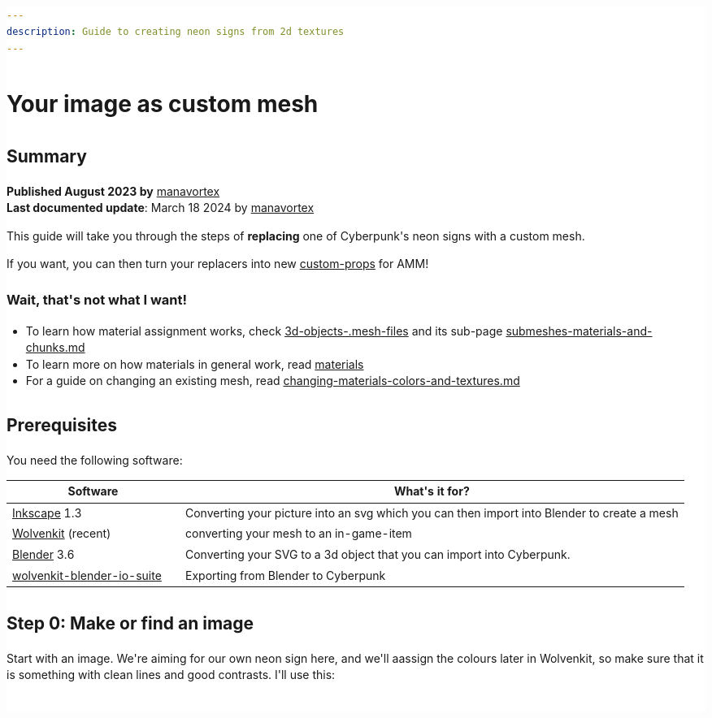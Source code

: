 ```yaml
---
description: Guide to creating neon signs from 2d textures
---
```


# Your image as custom mesh

## **Summary**

**Published August 2023 by** [manavortex](https://app.gitbook.com/u/NfZBoxGegfUqB33J9HXuCs6PVaC3 "mention")\
**Last documented update**: March 18 2024 by [manavortex](https://app.gitbook.com/u/NfZBoxGegfUqB33J9HXuCs6PVaC3 "mention")

This guide will take you through the steps of **replacing** one of Cyberpunk's neon signs with a custom mesh.&#x20;

If you want, you can then turn your replacers into new [custom-props](custom-props/ "mention") for AMM!

### Wait, that's not what I want!

* To learn how material assignment works, check [3d-objects-.mesh-files](../../files-and-what-they-do/3d-objects-.mesh-files/ "mention") and its sub-page [submeshes-materials-and-chunks.md](../../files-and-what-they-do/3d-objects-.mesh-files/submeshes-materials-and-chunks.md "mention")
* To learn more on how materials in general work,  read [materials](../../materials/ "mention")&#x20;
* For a guide on changing an existing mesh, read [changing-materials-colors-and-textures.md](../items-equipment/editing-existing-items/changing-materials-colors-and-textures.md "mention")

## Prerequisites

You need the following software:

<table><thead><tr><th width="199">Software</th><th>What's it for?</th></tr></thead><tbody><tr><td><a href="https://inkscape.org/release/inkscape-1.3/">Inkscape</a> 1.3</td><td>Converting your picture into an svg which you can then import into Blender to create a mesh</td></tr><tr><td><a href="https://github.com/WolvenKit/Wolvenkit/releases">Wolvenkit</a> (recent)</td><td>converting your mesh to an in-game-item</td></tr><tr><td><a href="https://www.blender.org/download/releases/3-6/">Blender</a> 3.6</td><td>Converting your SVG to a 3d object that you can import into Cyberpunk. </td></tr><tr><td><a data-mention href="../../modding-tools/wolvenkit-blender-io-suite/">wolvenkit-blender-io-suite</a></td><td>Exporting from Blender to Cyberpunk </td></tr></tbody></table>

## Step 0: Make or find an image

Start with an image. We're aiming for our own neon sign here, and we'll aassign the colours later in Wolvenkit, so make sure that it is something with clean lines and good contrasts. I'll use this:

<figure><img src="../../../.gitbook/assets/pacman.png" alt=""><figcaption></figcaption></figure>
